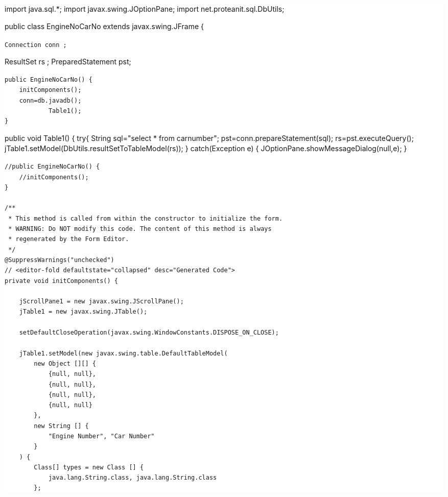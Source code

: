 import java.sql.*;
import javax.swing.JOptionPane;
import net.proteanit.sql.DbUtils;

public class EngineNoCarNo extends javax.swing.JFrame {

    Connection conn ;
ResultSet rs ;
PreparedStatement pst;
   
    public EngineNoCarNo() {
        initComponents();
        conn=db.javadb();
                Table1();
    }
 public void Table1()
         {
               try{
        String sql="select * from carnumber";
          pst=conn.prepareStatement(sql);
          rs=pst.executeQuery();
          jTable1.setModel(DbUtils.resultSetToTableModel(rs));
    }
    catch(Exception e)
    {
         JOptionPane.showMessageDialog(null,e);
    }
    
    //public EngineNoCarNo() {
        //initComponents();
    }

    /**
     * This method is called from within the constructor to initialize the form.
     * WARNING: Do NOT modify this code. The content of this method is always
     * regenerated by the Form Editor.
     */
    @SuppressWarnings("unchecked")
    // <editor-fold defaultstate="collapsed" desc="Generated Code">                          
    private void initComponents() {

        jScrollPane1 = new javax.swing.JScrollPane();
        jTable1 = new javax.swing.JTable();

        setDefaultCloseOperation(javax.swing.WindowConstants.DISPOSE_ON_CLOSE);

        jTable1.setModel(new javax.swing.table.DefaultTableModel(
            new Object [][] {
                {null, null},
                {null, null},
                {null, null},
                {null, null}
            },
            new String [] {
                "Engine Number", "Car Number"
            }
        ) {
            Class[] types = new Class [] {
                java.lang.String.class, java.lang.String.class
            };
